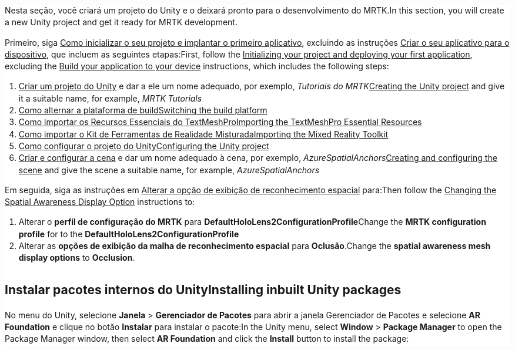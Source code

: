 <span data-ttu-id="7f97f-110">Nesta seção, você criará um projeto do Unity e o deixará pronto para o desenvolvimento do MRTK.</span><span class="sxs-lookup"><span data-stu-id="7f97f-110">In this section, you will create a new Unity project and get it ready for MRTK development.</span></span>

<span data-ttu-id="7f97f-111">Primeiro, siga [Como inicializar o seu projeto e implantar o primeiro aplicativo](mr-learning-base-02.md), excluindo as instruções [Criar o seu aplicativo para o dispositivo](mr-learning-base-02.md#building-your-application-to-your-hololens-2), que incluem as seguintes etapas:</span><span class="sxs-lookup"><span data-stu-id="7f97f-111">First, follow the [Initializing your project and deploying your first application](mr-learning-base-02.md), excluding the [Build your application to your device](mr-learning-base-02.md#building-your-application-to-your-hololens-2) instructions, which includes the following steps:</span></span>

1. <span data-ttu-id="7f97f-112">[Criar um projeto do Unity](mr-learning-base-02.md#creating-the-unity-project) e dar a ele um nome adequado, por exemplo, *Tutoriais do MRTK*</span><span class="sxs-lookup"><span data-stu-id="7f97f-112">[Creating the Unity project](mr-learning-base-02.md#creating-the-unity-project) and give it a suitable name, for example, *MRTK Tutorials*</span></span>
2. [<span data-ttu-id="7f97f-113">Como alternar a plataforma de build</span><span class="sxs-lookup"><span data-stu-id="7f97f-113">Switching the build platform</span></span>](mr-learning-base-02.md#switching-the-build-platform)
3. [<span data-ttu-id="7f97f-114">Como importar os Recursos Essenciais do TextMeshPro</span><span class="sxs-lookup"><span data-stu-id="7f97f-114">Importing the TextMeshPro Essential Resources</span></span>](mr-learning-base-02.md#importing-the-textmeshpro-essential-resources)
4. [<span data-ttu-id="7f97f-115">Como importar o Kit de Ferramentas de Realidade Misturada</span><span class="sxs-lookup"><span data-stu-id="7f97f-115">Importing the Mixed Reality Toolkit</span></span>](mr-learning-base-02.md#importing-the-mixed-reality-toolkit)
5. [<span data-ttu-id="7f97f-116">Como configurar o projeto do Unity</span><span class="sxs-lookup"><span data-stu-id="7f97f-116">Configuring the Unity project</span></span>](mr-learning-base-02.md#configuring-the-unity-project)
6. <span data-ttu-id="7f97f-117">[Criar e configurar a cena](mr-learning-base-02.md#creating-and-configuring-the-scene) e dar um nome adequado à cena, por exemplo, *AzureSpatialAnchors*</span><span class="sxs-lookup"><span data-stu-id="7f97f-117">[Creating and configuring the scene](mr-learning-base-02.md#creating-and-configuring-the-scene) and give the scene a suitable name, for example, *AzureSpatialAnchors*</span></span>

<span data-ttu-id="7f97f-118">Em seguida, siga as instruções em [Alterar a opção de exibição de reconhecimento espacial](mr-learning-base-03.md#changing-the-spatial-awareness-display-option) para:</span><span class="sxs-lookup"><span data-stu-id="7f97f-118">Then follow the [Changing the Spatial Awareness Display Option](mr-learning-base-03.md#changing-the-spatial-awareness-display-option) instructions to:</span></span>

1. <span data-ttu-id="7f97f-119">Alterar o **perfil de configuração do MRTK** para **DefaultHoloLens2ConfigurationProfile**</span><span class="sxs-lookup"><span data-stu-id="7f97f-119">Change the **MRTK configuration profile** for to the **DefaultHoloLens2ConfigurationProfile**</span></span>
1. <span data-ttu-id="7f97f-120">Alterar as **opções de exibição da malha de reconhecimento espacial** para **Oclusão**.</span><span class="sxs-lookup"><span data-stu-id="7f97f-120">Change the **spatial awareness mesh display options** to **Occlusion**.</span></span>

## <a name="installing-inbuilt-unity-packages"></a><span data-ttu-id="7f97f-121">Instalar pacotes internos do Unity</span><span class="sxs-lookup"><span data-stu-id="7f97f-121">Installing inbuilt Unity packages</span></span>

<span data-ttu-id="7f97f-122">No menu do Unity, selecione **Janela** > **Gerenciador de Pacotes** para abrir a janela Gerenciador de Pacotes e selecione **AR Foundation** e clique no botão **Instalar** para instalar o pacote:</span><span class="sxs-lookup"><span data-stu-id="7f97f-122">In the Unity menu, select **Window** > **Package Manager** to open the Package Manager window, then select **AR Foundation** and click the **Install** button to install the package:</span></span>
